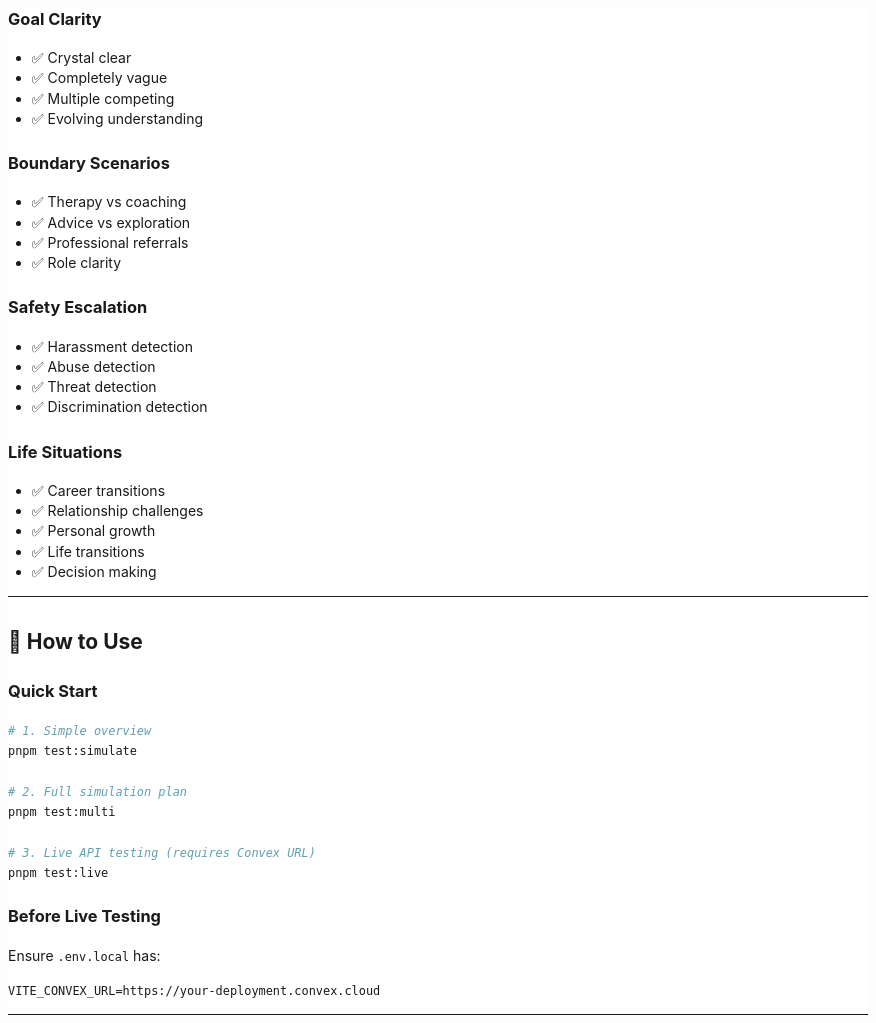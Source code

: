### Goal Clarity
- ✅ Crystal clear
- ✅ Completely vague
- ✅ Multiple competing
- ✅ Evolving understanding

### Boundary Scenarios
- ✅ Therapy vs coaching
- ✅ Advice vs exploration
- ✅ Professional referrals
- ✅ Role clarity

### Safety Escalation
- ✅ Harassment detection
- ✅ Abuse detection
- ✅ Threat detection
- ✅ Discrimination detection

### Life Situations
- ✅ Career transitions
- ✅ Relationship challenges
- ✅ Personal growth
- ✅ Life transitions
- ✅ Decision making

---

## 🚀 How to Use

### Quick Start

```bash
# 1. Simple overview
pnpm test:simulate

# 2. Full simulation plan
pnpm test:multi

# 3. Live API testing (requires Convex URL)
pnpm test:live
```

### Before Live Testing

Ensure `.env.local` has:
```
VITE_CONVEX_URL=https://your-deployment.convex.cloud
```

---
